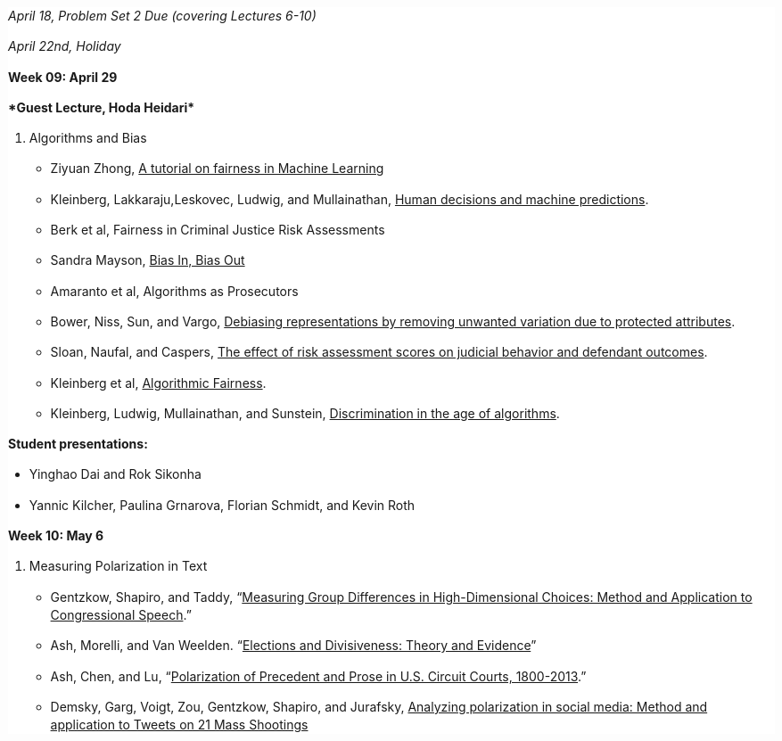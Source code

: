 *April 18, Problem Set 2 Due (covering Lectures 6-10)*

*April 22nd, Holiday*

**Week 09: April 29**

**\*Guest Lecture, Hoda Heidari\***

1.  Algorithms and Bias

    -   Ziyuan Zhong, [A tutorial on fairness in Machine
        Learning](https://towardsdatascience.com/a-tutorial-on-fairness-in-machine-learning-3ff8ba1040cb)

    -   Kleinberg, Lakkaraju,Leskovec, Ludwig, and Mullainathan, [Human
        decisions and machine
        predictions](https://cs.stanford.edu/~jure/pubs/bail-qje17.pdf).

    -   Berk et al, Fairness in Criminal Justice Risk Assessments

    -   Sandra Mayson, [Bias In, Bias
        Out](https://papers.ssrn.com/sol3/papers.cfm?abstract_id=3257004)

    -   Amaranto et al, Algorithms as Prosecutors

    -   Bower, Niss, Sun, and Vargo, [Debiasing representations by removing
        unwanted variation due to protected
        attributes](https://arxiv.org/abs/1807.00461Q).

    -   Sloan, Naufal, and Caspers, [The effect of risk assessment scores on
        judicial behavior and defendant
        outcomes](http://ftp.iza.org/dp11948.pdf).

    -   Kleinberg et al, [Algorithmic
        Fairness](https://www.cs.cornell.edu/home/kleinber/aer18-fairness.pdf).

    -   Kleinberg, Ludwig, Mullainathan, and Sunstein, [Discrimination in the
        age of algorithms](https://www.nber.org/papers/w25548.pdf).

**Student presentations:**

-   Yinghao Dai and Rok Sikonha

-   Yannic Kilcher, Paulina Grnarova, Florian Schmidt, and Kevin Roth

**Week 10: May 6**

1.  Measuring Polarization in Text

    -   Gentzkow, Shapiro, and Taddy, “[Measuring Group Differences in
        High-Dimensional Choices: Method and Application to Congressional
        Speech](https://www.brown.edu/Research/Shapiro/pdfs/politext.pdf).”

    -   Ash, Morelli, and Van Weelden. “[Elections and Divisiveness: Theory and
        Evidence](http://elliottash.com/wp-content/uploads/2013/08/posturing_online.pdf)”

    -   Ash, Chen, and Lu, “[Polarization of Precedent and Prose in U.S. Circuit
        Courts,
        1800-2013](https://users.nber.org/~dlchen/papers/Motivated_Reasoning_in_the_Field.pdf).”

    -   Demsky, Garg, Voigt, Zou, Gentzkow, Shapiro, and Jurafsky, [Analyzing
        polarization in social media: Method and application to Tweets on 21
        Mass Shootings ](https://arxiv.org/pdf/1904.01596.pdf)
